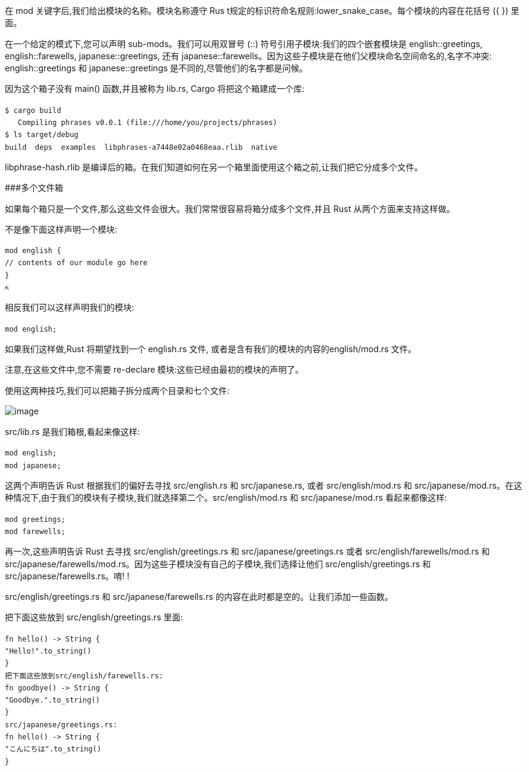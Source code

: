在 mod 关键字后,我们给出模块的名称。模块名称遵守 Rus t规定的标识符命名规则:lower_snake_case。每个模块的内容在花括号 ({ }) 里面。

在一个给定的模式下,您可以声明 sub-mods。我们可以用双冒号 (::) 符号引用子模块:我们的四个嵌套模块是 english::greetings, english::farewells, japanese::greetings, 还有 japanese::farewells。因为这些子模块是在他们父模块命名空间命名的,名字不冲突: english::greetings 和 japanese::greetings 是不同的,尽管他们的名字都是问候。

因为这个箱子没有 main() 函数,并且被称为 lib.rs, Cargo 将把这个箱建成一个库:

    $ cargo build
       Compiling phrases v0.0.1 (file:///home/you/projects/phrases)
    $ ls target/debug
    build  deps  examples  libphrases-a7448e02a0468eaa.rlib  native

libphrase-hash.rlib 是编译后的箱。在我们知道如何在另一个箱里面使用这个箱之前,让我们把它分成多个文件。

###多个文件箱

如果每个箱只是一个文件,那么这些文件会很大。我们常常很容易将箱分成多个文件,并且 Rust 从两个方面来支持这样做。

不是像下面这样声明一个模块:

    mod english {
    // contents of our module go here
    }
    ⇱

相反我们可以这样声明我们的模块:

    mod english;

如果我们这样做,Rust 将期望找到一个 english.rs 文件, 或者是含有我们的模块的内容的english/mod.rs 文件。

注意,在这些文件中,您不需要 re-declare 模块:这些已经由最初的模块的声明了。

使用这两种技巧,我们可以把箱子拆分成两个目录和七个文件:

![image](http://img-storage.qiniudn.com/15-7-17/63405766.jpg)



src/lib.rs 是我们箱根,看起来像这样:

    mod english;
    mod japanese;

这两个声明告诉 Rust 根据我们的偏好去寻找 src/english.rs 和 src/japanese.rs, 或者 src/english/mod.rs 和 src/japanese/mod.rs。在这种情况下,由于我们的模块有子模块,我们就选择第二个。src/english/mod.rs 和 src/japanese/mod.rs 看起来都像这样:

    mod greetings;
    mod farewells; 
    
再一次,这些声明告诉 Rust 去寻找 src/english/greetings.rs 和 src/japanese/greetings.rs 或者 src/english/farewells/mod.rs 和 src/japanese/farewells/mod.rs。因为这些子模块没有自己的子模块,我们选择让他们 src/english/greetings.rs 和 src/japanese/farewells.rs。唷! !

src/english/greetings.rs 和 src/japanese/farewells.rs 的内容在此时都是空的。让我们添加一些函数。

把下面这些放到 src/english/greetings.rs 里面:

    fn hello() -> String {
    "Hello!".to_string()
    }
    把下面这些放到src/english/farewells.rs:
    fn goodbye() -> String {
    "Goodbye.".to_string()
    }
    src/japanese/greetings.rs:
    fn hello() -> String {
    "こんにちは".to_string()
    }
    